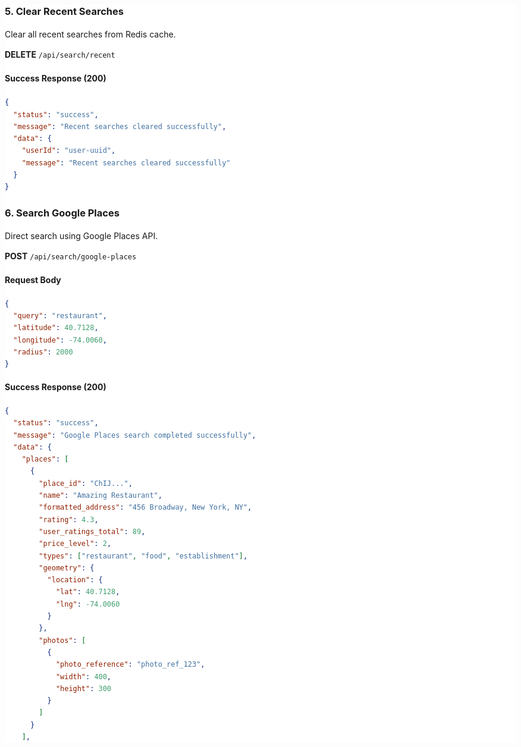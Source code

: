### 5. Clear Recent Searches

Clear all recent searches from Redis cache.

**DELETE** `/api/search/recent`

#### Success Response (200)

```json
{
  "status": "success",
  "message": "Recent searches cleared successfully",
  "data": {
    "userId": "user-uuid",
    "message": "Recent searches cleared successfully"
  }
}
```

### 6. Search Google Places

Direct search using Google Places API.

**POST** `/api/search/google-places`

#### Request Body

```json
{
  "query": "restaurant",
  "latitude": 40.7128,
  "longitude": -74.0060,
  "radius": 2000
}
```

#### Success Response (200)

```json
{
  "status": "success",
  "message": "Google Places search completed successfully",
  "data": {
    "places": [
      {
        "place_id": "ChIJ...",
        "name": "Amazing Restaurant",
        "formatted_address": "456 Broadway, New York, NY",
        "rating": 4.3,
        "user_ratings_total": 89,
        "price_level": 2,
        "types": ["restaurant", "food", "establishment"],
        "geometry": {
          "location": {
            "lat": 40.7128,
            "lng": -74.0060
          }
        },
        "photos": [
          {
            "photo_reference": "photo_ref_123",
            "width": 400,
            "height": 300
          }
        ]
      }
    ],
```